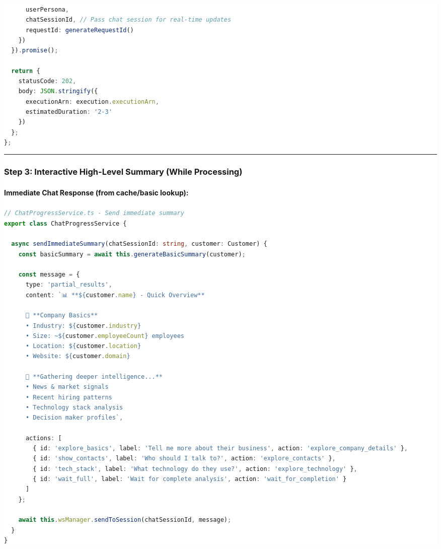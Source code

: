 ```typescript
      userPersona,
      chatSessionId, // Pass chat session for real-time updates
      requestId: generateRequestId()
    })
  }).promise();
  
  return {
    statusCode: 202,
    body: JSON.stringify({
      executionArn: execution.executionArn,
      estimatedDuration: '2-3'
    })
  };
};
```

---

### **Step 3: Interactive High-Level Summary (While Processing)**

#### **Immediate Chat Response (from cache/basic lookup):**
```typescript
// ChatProgressService.ts - Send immediate summary
export class ChatProgressService {
  
  async sendImmediateSummary(chatSessionId: string, customer: Customer) {
    const basicSummary = await this.generateBasicSummary(customer);
    
    const message = {
      type: 'partial_results',
      content: `📊 **${customer.name} - Quick Overview**
      
      🏢 **Company Basics**
      • Industry: ${customer.industry}
      • Size: ~${customer.employeeCount} employees
      • Location: ${customer.location}
      • Website: ${customer.domain}
      
      🔄 **Gathering deeper intelligence...**
      • News & market signals
      • Recent hiring patterns  
      • Technology stack analysis
      • Decision maker profiles`,
      
      actions: [
        { id: 'explore_basics', label: 'Tell me more about their business', action: 'explore_company_details' },
        { id: 'show_contacts', label: 'Who should I talk to?', action: 'explore_contacts' },
        { id: 'tech_stack', label: 'What technology do they use?', action: 'explore_technology' },
        { id: 'wait_full', label: 'Wait for complete analysis', action: 'wait_for_completion' }
      ]
    };
    
    await this.wsManager.sendToSession(chatSessionId, message);
  }
}
```
